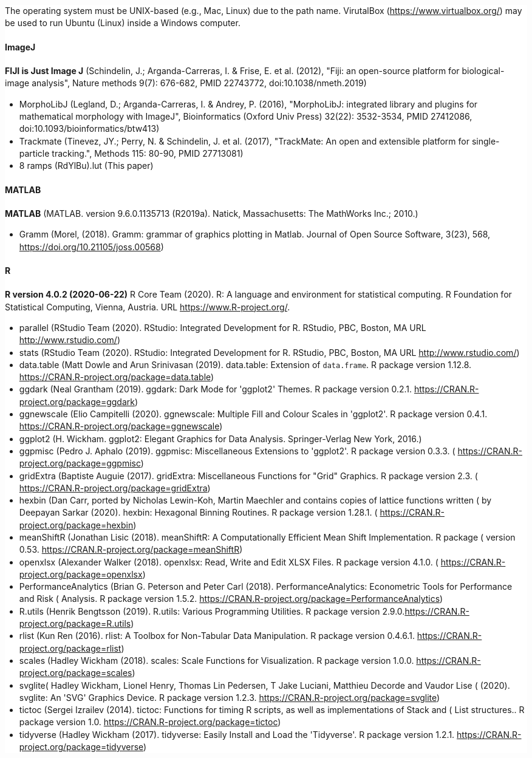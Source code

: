 The operating system must be UNIX-based (e.g., Mac, Linux) due to the path name. VirutalBox (https://www.virtualbox.org/) may be used to run Ubuntu (Linux) inside a Windows computer.

#### ImageJ
**FIJI is Just Image J** (Schindelin, J.; Arganda-Carreras, I. & Frise, E. et al. (2012), "Fiji: an open-source platform for biological-image analysis", Nature methods 9(7): 676-682, PMID 22743772, doi:10.1038/nmeth.2019)
* MorphoLibJ (Legland, D.; Arganda-Carreras, I. & Andrey, P. (2016), "MorphoLibJ: integrated library and plugins for mathematical morphology with ImageJ", Bioinformatics (Oxford Univ Press) 32(22): 3532-3534, PMID 27412086, doi:10.1093/bioinformatics/btw413)
* Trackmate (Tinevez, JY.; Perry, N. & Schindelin, J. et al. (2017), "TrackMate: An open and extensible platform for single-particle tracking.", Methods 115: 80-90, PMID 27713081)
* 8 ramps (RdYlBu).lut (This paper)

#### MATLAB
**MATLAB** (MATLAB. version 9.6.0.1135713 (R2019a). Natick, Massachusetts: The MathWorks Inc.; 2010.)
* Gramm (Morel, (2018). Gramm: grammar of graphics plotting in Matlab. Journal of Open Source Software, 3(23), 568, https://doi.org/10.21105/joss.00568)

#### R
**R version 4.0.2 (2020-06-22)** R Core Team (2020). R: A language and environment for statistical computing. R Foundation for Statistical
Computing, Vienna, Austria. URL https://www.R-project.org/.
* parallel (RStudio Team (2020). RStudio: Integrated Development for R. RStudio, PBC, Boston, MA URL http://www.rstudio.com/)
* stats (RStudio Team (2020). RStudio: Integrated Development for R. RStudio, PBC, Boston, MA URL http://www.rstudio.com/)
* data.table (Matt Dowle and Arun Srinivasan (2019). data.table: Extension of `data.frame`. R package version 1.12.8. https://CRAN.R-project.org/package=data.table)
* ggdark (Neal Grantham (2019). ggdark: Dark Mode for 'ggplot2' Themes. R package version 0.2.1. https://CRAN.R-project.org/package=ggdark)
* ggnewscale (Elio Campitelli (2020). ggnewscale: Multiple Fill and Colour Scales in 'ggplot2'. R package version 0.4.1. https://CRAN.R-project.org/package=ggnewscale)
* ggplot2 (H. Wickham. ggplot2: Elegant Graphics for Data Analysis. Springer-Verlag New York, 2016.)
* ggpmisc (Pedro J. Aphalo (2019). ggpmisc: Miscellaneous Extensions to 'ggplot2'. R package version 0.3.3. ( https://CRAN.R-project.org/package=ggpmisc)
* gridExtra (Baptiste Auguie (2017). gridExtra: Miscellaneous Functions for "Grid" Graphics. R package version 2.3. ( https://CRAN.R-project.org/package=gridExtra)
* hexbin (Dan Carr, ported by Nicholas Lewin-Koh, Martin Maechler and contains copies of lattice functions written ( by Deepayan Sarkar (2020). hexbin: Hexagonal Binning Routines. R package version 1.28.1. ( https://CRAN.R-project.org/package=hexbin)
* meanShiftR (Jonathan Lisic (2018). meanShiftR: A Computationally Efficient Mean Shift Implementation. R package ( version 0.53. https://CRAN.R-project.org/package=meanShiftR)
* openxlsx (Alexander Walker (2018). openxlsx: Read, Write and Edit XLSX Files. R package version 4.1.0. ( https://CRAN.R-project.org/package=openxlsx)
* PerformanceAnalytics (Brian G. Peterson and Peter Carl (2018). PerformanceAnalytics: Econometric Tools for Performance and Risk ( Analysis. R package version 1.5.2. https://CRAN.R-project.org/package=PerformanceAnalytics)
* R.utils (Henrik Bengtsson (2019). R.utils: Various Programming Utilities. R package version 2.9.0.https://CRAN.R-project.org/package=R.utils)
* rlist (Kun Ren (2016). rlist: A Toolbox for Non-Tabular Data Manipulation. R package version 0.4.6.1. https://CRAN.R-project.org/package=rlist)
* scales (Hadley Wickham (2018). scales: Scale Functions for Visualization. R package version 1.0.0. https://CRAN.R-project.org/package=scales)
* svglite( Hadley Wickham, Lionel Henry, Thomas Lin Pedersen, T Jake Luciani, Matthieu Decorde and Vaudor Lise ( (2020). svglite: An 'SVG' Graphics Device. R package version 1.2.3. https://CRAN.R-project.org/package=svglite)
* tictoc (Sergei Izrailev (2014). tictoc: Functions for timing R scripts, as well as implementations of Stack and ( List structures.. R package version 1.0. https://CRAN.R-project.org/package=tictoc)
* tidyverse (Hadley Wickham (2017). tidyverse: Easily Install and Load the 'Tidyverse'. R package version 1.2.1. https://CRAN.R-project.org/package=tidyverse)